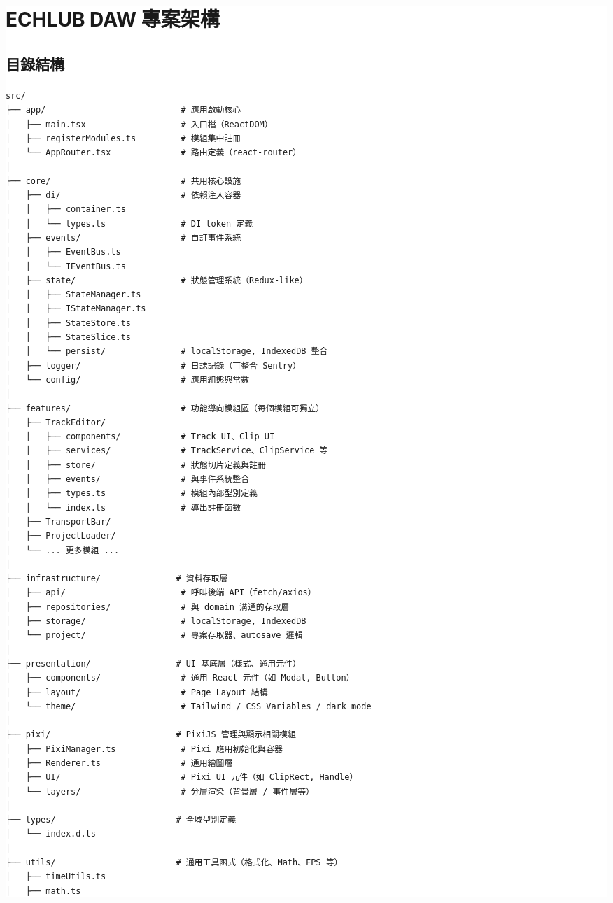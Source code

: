 # ECHLUB DAW 專案架構

## 目錄結構

```
src/
├── app/                           # 應用啟動核心
│   ├── main.tsx                   # 入口檔（ReactDOM）
│   ├── registerModules.ts         # 模組集中註冊
│   └── AppRouter.tsx              # 路由定義（react-router）
│
├── core/                          # 共用核心設施
│   ├── di/                        # 依賴注入容器
│   │   ├── container.ts
│   │   └── types.ts               # DI token 定義
│   ├── events/                    # 自訂事件系統
│   │   ├── EventBus.ts
│   │   └── IEventBus.ts
│   ├── state/                     # 狀態管理系統（Redux-like）
│   │   ├── StateManager.ts
│   │   ├── IStateManager.ts
│   │   ├── StateStore.ts
│   │   ├── StateSlice.ts
│   │   └── persist/               # localStorage, IndexedDB 整合
│   ├── logger/                    # 日誌記錄（可整合 Sentry）
│   └── config/                    # 應用組態與常數
│
├── features/                      # 功能導向模組區（每個模組可獨立）
│   ├── TrackEditor/
│   │   ├── components/            # Track UI、Clip UI
│   │   ├── services/              # TrackService、ClipService 等
│   │   ├── store/                 # 狀態切片定義與註冊
│   │   ├── events/                # 與事件系統整合
│   │   ├── types.ts               # 模組內部型別定義
│   │   └── index.ts               # 導出註冊函數
│   ├── TransportBar/
│   ├── ProjectLoader/
│   └── ... 更多模組 ...
│
├── infrastructure/               # 資料存取層
│   ├── api/                       # 呼叫後端 API（fetch/axios）
│   ├── repositories/              # 與 domain 溝通的存取層
│   ├── storage/                   # localStorage, IndexedDB
│   └── project/                   # 專案存取器、autosave 邏輯
│
├── presentation/                 # UI 基底層（樣式、通用元件）
│   ├── components/                # 通用 React 元件（如 Modal, Button）
│   ├── layout/                    # Page Layout 結構
│   └── theme/                     # Tailwind / CSS Variables / dark mode
│
├── pixi/                         # PixiJS 管理與顯示相關模組
│   ├── PixiManager.ts             # Pixi 應用初始化與容器
│   ├── Renderer.ts                # 通用繪圖層
│   ├── UI/                        # Pixi UI 元件（如 ClipRect, Handle）
│   └── layers/                    # 分層渲染（背景層 / 事件層等）
│
├── types/                        # 全域型別定義
│   └── index.d.ts
│
├── utils/                        # 通用工具函式（格式化、Math、FPS 等）
│   ├── timeUtils.ts
│   ├── math.ts
```